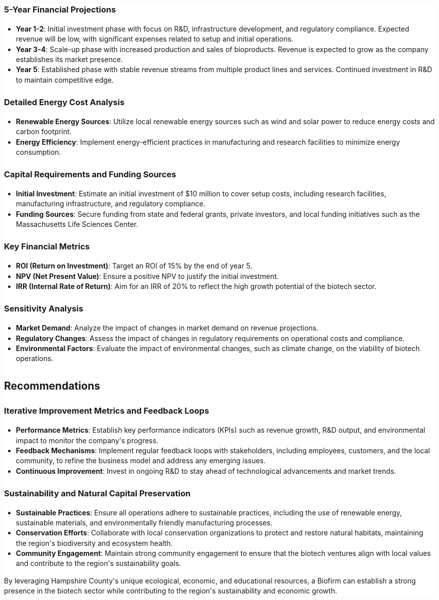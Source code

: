 ### 5-Year Financial Projections
- **Year 1-2**: Initial investment phase with focus on R&D, infrastructure development, and regulatory compliance. Expected revenue will be low, with significant expenses related to setup and initial operations.
- **Year 3-4**: Scale-up phase with increased production and sales of bioproducts. Revenue is expected to grow as the company establishes its market presence.
- **Year 5**: Established phase with stable revenue streams from multiple product lines and services. Continued investment in R&D to maintain competitive edge.

### Detailed Energy Cost Analysis
- **Renewable Energy Sources**: Utilize local renewable energy sources such as wind and solar power to reduce energy costs and carbon footprint.
- **Energy Efficiency**: Implement energy-efficient practices in manufacturing and research facilities to minimize energy consumption.

### Capital Requirements and Funding Sources
- **Initial Investment**: Estimate an initial investment of $10 million to cover setup costs, including research facilities, manufacturing infrastructure, and regulatory compliance.
- **Funding Sources**: Secure funding from state and federal grants, private investors, and local funding initiatives such as the Massachusetts Life Sciences Center.

### Key Financial Metrics
- **ROI (Return on Investment)**: Target an ROI of 15% by the end of year 5.
- **NPV (Net Present Value)**: Ensure a positive NPV to justify the initial investment.
- **IRR (Internal Rate of Return)**: Aim for an IRR of 20% to reflect the high growth potential of the biotech sector.

### Sensitivity Analysis
- **Market Demand**: Analyze the impact of changes in market demand on revenue projections.
- **Regulatory Changes**: Assess the impact of changes in regulatory requirements on operational costs and compliance.
- **Environmental Factors**: Evaluate the impact of environmental changes, such as climate change, on the viability of biotech operations.

## Recommendations

### Iterative Improvement Metrics and Feedback Loops
- **Performance Metrics**: Establish key performance indicators (KPIs) such as revenue growth, R&D output, and environmental impact to monitor the company's progress.
- **Feedback Mechanisms**: Implement regular feedback loops with stakeholders, including employees, customers, and the local community, to refine the business model and address any emerging issues.
- **Continuous Improvement**: Invest in ongoing R&D to stay ahead of technological advancements and market trends.

### Sustainability and Natural Capital Preservation
- **Sustainable Practices**: Ensure all operations adhere to sustainable practices, including the use of renewable energy, sustainable materials, and environmentally friendly manufacturing processes.
- **Conservation Efforts**: Collaborate with local conservation organizations to protect and restore natural habitats, maintaining the region's biodiversity and ecosystem health.
- **Community Engagement**: Maintain strong community engagement to ensure that the biotech ventures align with local values and contribute to the region's sustainability goals.

By leveraging Hampshire County's unique ecological, economic, and educational resources, a Biofirm can establish a strong presence in the biotech sector while contributing to the region's sustainability and economic growth.